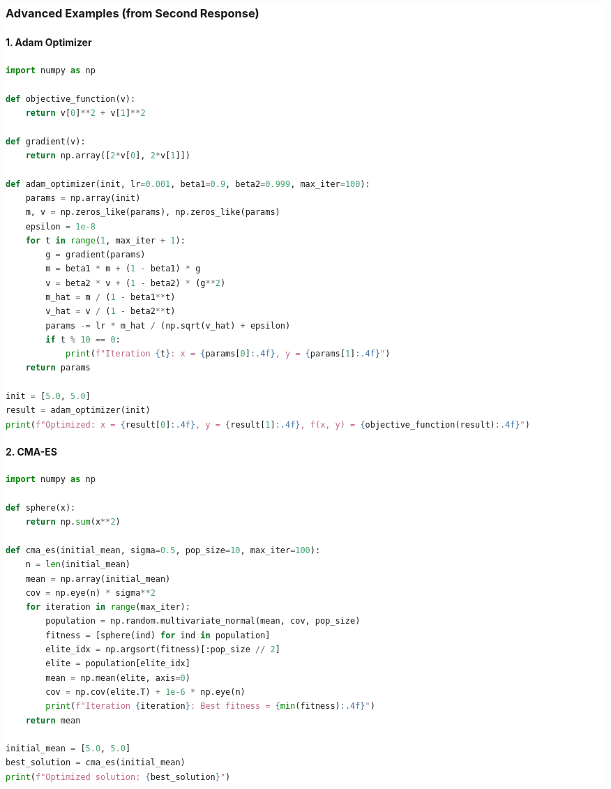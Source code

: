 
### Advanced Examples (from Second Response)
#### 1. Adam Optimizer
```python
import numpy as np

def objective_function(v):
    return v[0]**2 + v[1]**2

def gradient(v):
    return np.array([2*v[0], 2*v[1]])

def adam_optimizer(init, lr=0.001, beta1=0.9, beta2=0.999, max_iter=100):
    params = np.array(init)
    m, v = np.zeros_like(params), np.zeros_like(params)
    epsilon = 1e-8
    for t in range(1, max_iter + 1):
        g = gradient(params)
        m = beta1 * m + (1 - beta1) * g
        v = beta2 * v + (1 - beta2) * (g**2)
        m_hat = m / (1 - beta1**t)
        v_hat = v / (1 - beta2**t)
        params -= lr * m_hat / (np.sqrt(v_hat) + epsilon)
        if t % 10 == 0:
            print(f"Iteration {t}: x = {params[0]:.4f}, y = {params[1]:.4f}")
    return params

init = [5.0, 5.0]
result = adam_optimizer(init)
print(f"Optimized: x = {result[0]:.4f}, y = {result[1]:.4f}, f(x, y) = {objective_function(result):.4f}")
```

#### 2. CMA-ES
```python
import numpy as np

def sphere(x):
    return np.sum(x**2)

def cma_es(initial_mean, sigma=0.5, pop_size=10, max_iter=100):
    n = len(initial_mean)
    mean = np.array(initial_mean)
    cov = np.eye(n) * sigma**2
    for iteration in range(max_iter):
        population = np.random.multivariate_normal(mean, cov, pop_size)
        fitness = [sphere(ind) for ind in population]
        elite_idx = np.argsort(fitness)[:pop_size // 2]
        elite = population[elite_idx]
        mean = np.mean(elite, axis=0)
        cov = np.cov(elite.T) + 1e-6 * np.eye(n)
        print(f"Iteration {iteration}: Best fitness = {min(fitness):.4f}")
    return mean

initial_mean = [5.0, 5.0]
best_solution = cma_es(initial_mean)
print(f"Optimized solution: {best_solution}")
```
